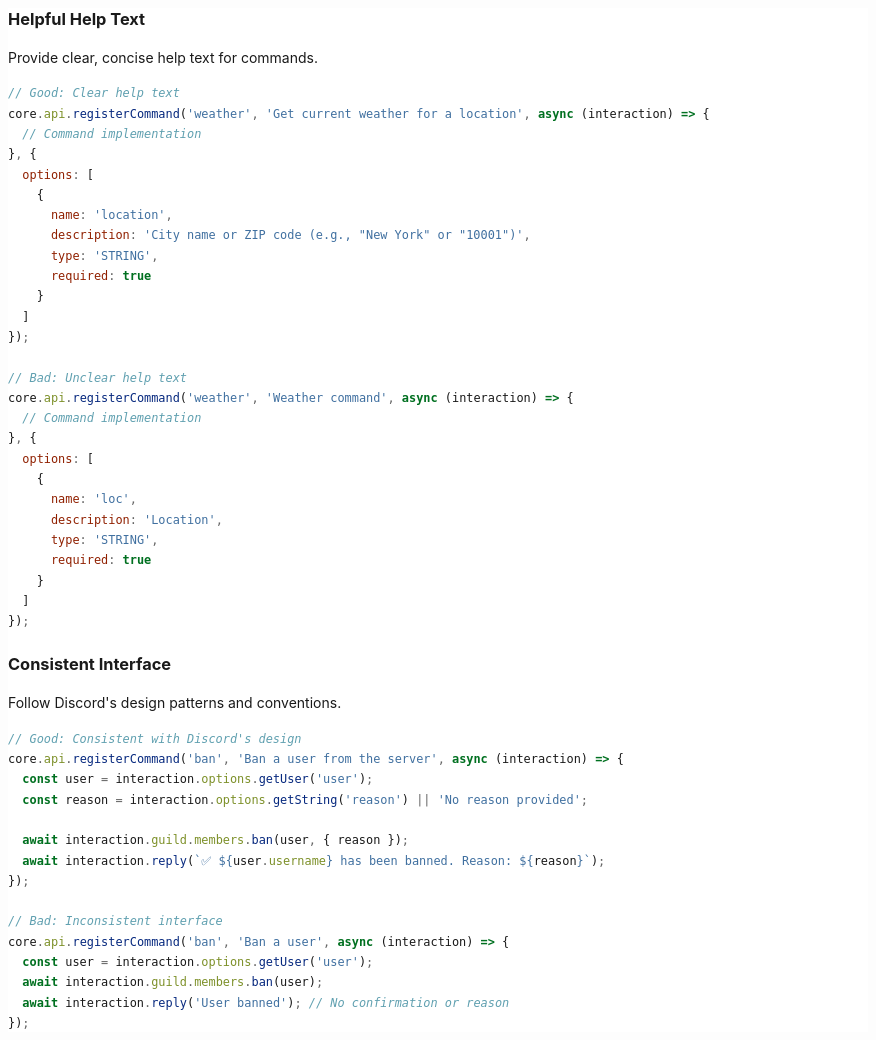 ### Helpful Help Text

Provide clear, concise help text for commands.

```javascript
// Good: Clear help text
core.api.registerCommand('weather', 'Get current weather for a location', async (interaction) => {
  // Command implementation
}, {
  options: [
    {
      name: 'location',
      description: 'City name or ZIP code (e.g., "New York" or "10001")',
      type: 'STRING',
      required: true
    }
  ]
});

// Bad: Unclear help text
core.api.registerCommand('weather', 'Weather command', async (interaction) => {
  // Command implementation
}, {
  options: [
    {
      name: 'loc',
      description: 'Location',
      type: 'STRING',
      required: true
    }
  ]
});
```

### Consistent Interface

Follow Discord's design patterns and conventions.

```javascript
// Good: Consistent with Discord's design
core.api.registerCommand('ban', 'Ban a user from the server', async (interaction) => {
  const user = interaction.options.getUser('user');
  const reason = interaction.options.getString('reason') || 'No reason provided';
  
  await interaction.guild.members.ban(user, { reason });
  await interaction.reply(`✅ ${user.username} has been banned. Reason: ${reason}`);
});

// Bad: Inconsistent interface
core.api.registerCommand('ban', 'Ban a user', async (interaction) => {
  const user = interaction.options.getUser('user');
  await interaction.guild.members.ban(user);
  await interaction.reply('User banned'); // No confirmation or reason
});
```
